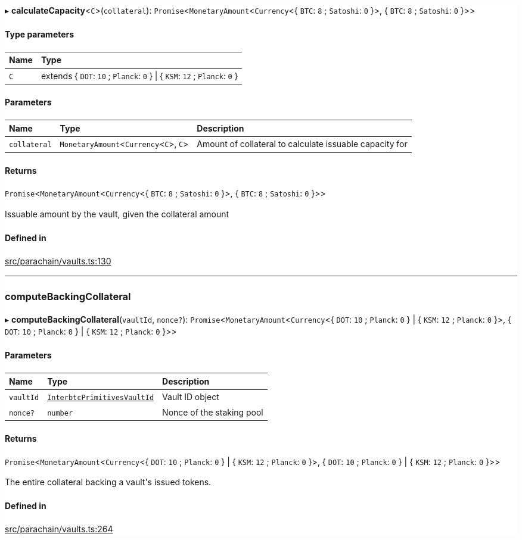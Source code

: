 ▸ **calculateCapacity**<`C`\>(`collateral`): `Promise`<`MonetaryAmount`<`Currency`<{ `BTC`: ``8`` ; `Satoshi`: ``0``  }\>, { `BTC`: ``8`` ; `Satoshi`: ``0``  }\>\>

#### Type parameters

| Name | Type |
| :------ | :------ |
| `C` | extends { `DOT`: ``10`` ; `Planck`: ``0``  } \| { `KSM`: ``12`` ; `Planck`: ``0``  } |

#### Parameters

| Name | Type | Description |
| :------ | :------ | :------ |
| `collateral` | `MonetaryAmount`<`Currency`<`C`\>, `C`\> | Amount of collateral to calculate issuable capacity for |

#### Returns

`Promise`<`MonetaryAmount`<`Currency`<{ `BTC`: ``8`` ; `Satoshi`: ``0``  }\>, { `BTC`: ``8`` ; `Satoshi`: ``0``  }\>\>

Issuable amount by the vault, given the collateral amount

#### Defined in

[src/parachain/vaults.ts:130](https://github.com/interlay/interbtc-api/blob/3ad80e9/src/parachain/vaults.ts#L130)

___

### <a id="computebackingcollateral" name="computebackingcollateral"></a> computeBackingCollateral

▸ **computeBackingCollateral**(`vaultId`, `nonce?`): `Promise`<`MonetaryAmount`<`Currency`<{ `DOT`: ``10`` ; `Planck`: ``0``  } \| { `KSM`: ``12`` ; `Planck`: ``0``  }\>, { `DOT`: ``10`` ; `Planck`: ``0``  } \| { `KSM`: ``12`` ; `Planck`: ``0``  }\>\>

#### Parameters

| Name | Type | Description |
| :------ | :------ | :------ |
| `vaultId` | [`InterbtcPrimitivesVaultId`](/interfaces/InterbtcPrimitivesVaultId.md) | Vault ID object |
| `nonce?` | `number` | Nonce of the staking pool |

#### Returns

`Promise`<`MonetaryAmount`<`Currency`<{ `DOT`: ``10`` ; `Planck`: ``0``  } \| { `KSM`: ``12`` ; `Planck`: ``0``  }\>, { `DOT`: ``10`` ; `Planck`: ``0``  } \| { `KSM`: ``12`` ; `Planck`: ``0``  }\>\>

The entire collateral backing a vault's issued tokens.

#### Defined in

[src/parachain/vaults.ts:264](https://github.com/interlay/interbtc-api/blob/3ad80e9/src/parachain/vaults.ts#L264)
